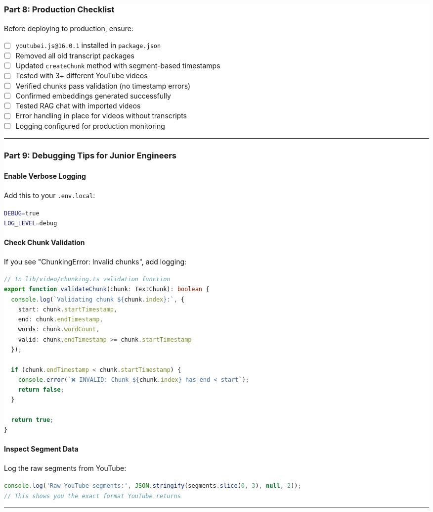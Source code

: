 ### Part 8: Production Checklist

Before deploying to production, ensure:

- [ ] `youtubei.js@16.0.1` installed in `package.json`
- [ ] Removed all old transcript packages
- [ ] Updated `createChunk` method with segment-based timestamps
- [ ] Tested with 3+ different YouTube videos
- [ ] Verified chunks pass validation (no timestamp errors)
- [ ] Confirmed embeddings generated successfully
- [ ] Tested RAG chat with imported videos
- [ ] Error handling in place for videos without transcripts
- [ ] Logging configured for production monitoring

---

### Part 9: Debugging Tips for Junior Engineers

#### Enable Verbose Logging

Add this to your `.env.local`:
```bash
DEBUG=true
LOG_LEVEL=debug
```

#### Check Chunk Validation

If you see "ChunkingError: Invalid chunks", add logging:

```typescript
// In lib/video/chunking.ts validation function
export function validateChunk(chunk: TextChunk): boolean {
  console.log(`Validating chunk ${chunk.index}:`, {
    start: chunk.startTimestamp,
    end: chunk.endTimestamp,
    words: chunk.wordCount,
    valid: chunk.endTimestamp >= chunk.startTimestamp
  });

  if (chunk.endTimestamp < chunk.startTimestamp) {
    console.error(`❌ INVALID: Chunk ${chunk.index} has end < start`);
    return false;
  }

  return true;
}
```

#### Inspect Segment Data

Log the raw segments from YouTube:

```typescript
console.log('Raw YouTube segments:', JSON.stringify(segments.slice(0, 3), null, 2));
// This shows you the exact format YouTube returns
```

---